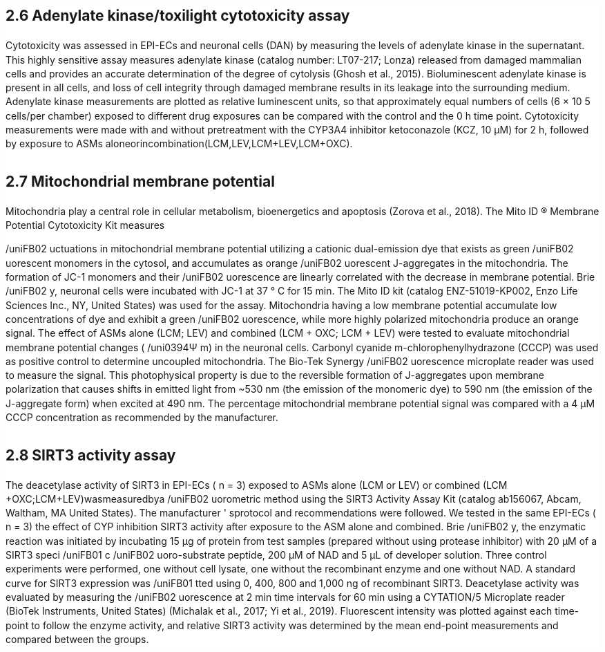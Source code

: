 ## 2.6 Adenylate kinase/toxilight cytotoxicity assay

Cytotoxicity was assessed in EPI-ECs and neuronal cells (DAN) by measuring the levels of adenylate kinase in the supernatant. This highly sensitive assay measures adenylate kinase (catalog number: LT07-217; Lonza) released from damaged mammalian cells and provides an accurate determination of the degree of cytolysis (Ghosh et al., 2015). Bioluminescent adenylate kinase is present in all cells, and loss of cell integrity through damaged membrane results in its leakage into the surrounding medium. Adenylate kinase measurements are plotted as relative luminescent units, so that approximately equal numbers of cells (6 × 10 5 cells/per chamber) exposed to different drug exposures can be compared with the control and the 0 h time point. Cytotoxicity measurements were made with and without pretreatment with the CYP3A4 inhibitor ketoconazole (KCZ, 10 µM) for 2 h, followed by exposure to ASMs aloneorincombination(LCM,LEV,LCM+LEV,LCM+OXC).

## 2.7 Mitochondrial membrane potential

Mitochondria play a central role in cellular metabolism, bioenergetics and apoptosis (Zorova et al., 2018). The Mito ID ® Membrane Potential Cytotoxicity Kit measures

/uniFB02 uctuations in mitochondrial membrane potential utilizing a cationic dual-emission dye that exists as green /uniFB02 uorescent monomers in the cytosol, and accumulates as orange /uniFB02 uorescent J-aggregates in the mitochondria. The formation of JC-1 monomers and their /uniFB02 uorescence are linearly correlated with the decrease in membrane potential. Brie /uniFB02 y, neuronal cells were incubated with JC-1 at 37 ° C for 15 min. The Mito ID kit (catalog ENZ-51019-KP002, Enzo Life Sciences Inc., NY, United States) was used for the assay. Mitochondria having a low membrane potential accumulate low concentrations of dye and exhibit a green /uniFB02 uorescence, while more highly polarized mitochondria produce an orange signal. The effect of ASMs alone (LCM; LEV) and combined (LCM + OXC; LCM + LEV) were tested to evaluate mitochondrial membrane potential changes ( /uni0394Ψ m) in the neuronal cells. Carbonyl cyanide m-chlorophenylhydrazone (CCCP) was used as positive control to determine uncoupled mitochondria. The Bio-Tek Synergy /uniFB02 uorescence microplate reader was used to measure the signal. This photophysical property is due to the reversible formation of J-aggregates upon membrane polarization that causes shifts in emitted light from ~530 nm (the emission of the monomeric dye) to 590 nm (the emission of the J-aggregate form) when excited at 490 nm. The percentage mitochondrial membrane potential signal was compared with a 4 µM CCCP concentration as recommended by the manufacturer.

## 2.8 SIRT3 activity assay

The deacetylase activity of SIRT3 in EPI-ECs ( n = 3) exposed to ASMs alone (LCM or LEV) or combined (LCM +OXC;LCM+LEV)wasmeasuredbya /uniFB02 uorometric method using the SIRT3 Activity Assay Kit (catalog ab156067, Abcam, Waltham, MA United States). The manufacturer ' sprotocol and recommendations were followed. We tested in the same EPI-ECs ( n = 3) the effect of CYP inhibition SIRT3 activity after exposure to the ASM alone and combined. Brie /uniFB02 y, the enzymatic reaction was initiated by incubating 15 µg of protein from test samples (prepared without using protease inhibitor) with 20 µM of a SIRT3 speci /uniFB01 c /uniFB02 uoro-substrate peptide, 200 µM of NAD and 5 µL of developer solution. Three control experiments were performed, one without cell lysate, one without the recombinant enzyme and one without NAD. A standard curve for SIRT3 expression was /uniFB01 tted using 0, 400, 800 and 1,000 ng of recombinant SIRT3. Deacetylase activity was evaluated by measuring the /uniFB02 uorescence at 2 min time intervals for 60 min using a CYTATION/5 Microplate reader (BioTek Instruments, United States) (Michalak et al., 2017; Yi et al., 2019). Fluorescent intensity was plotted against each time-point to follow the enzyme activity, and relative SIRT3 activity was determined by the mean end-point measurements and compared between the groups.
